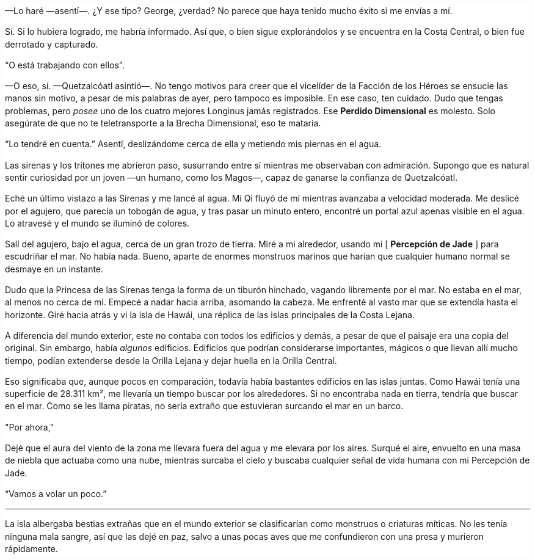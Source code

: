 —Lo haré —asentí—. ¿Y ese tipo? George, ¿verdad? No parece que haya tenido mucho éxito si me envías a mí.

Sí. Si lo hubiera logrado, me habría informado. Así que, o bien sigue explorándolos y se encuentra en la Costa Central, o bien fue derrotado y capturado.

“O está trabajando con ellos”.

—O eso, sí. —Quetzalcóatl asintió—. No tengo motivos para creer que el vicelíder de la Facción de los Héroes se ensucie las manos sin motivo, a pesar de mis palabras de ayer, pero tampoco es imposible. En ese caso, ten cuidado. Dudo que tengas problemas, pero _posee_ uno de los cuatro mejores Longinus jamás registrados. Ese **Perdido Dimensional** es molesto. Solo asegúrate de que no te teletransporte a la Brecha Dimensional, eso te mataría.

“Lo tendré en cuenta.” Asentí, deslizándome cerca de ella y metiendo mis piernas en el agua.

Las sirenas y los tritones me abrieron paso, susurrando entre sí mientras me observaban con admiración. Supongo que es natural sentir curiosidad por un joven —un humano, como los Magos—, capaz de ganarse la confianza de Quetzalcóatl.

Eché un último vistazo a las Sirenas y me lancé al agua. Mi Qi fluyó de mí mientras avanzaba a velocidad moderada. Me deslicé por el agujero, que parecía un tobogán de agua, y tras pasar un minuto entero, encontré un portal azul apenas visible en el agua. Lo atravesé y el mundo se iluminó de colores.

Salí del agujero, bajo el agua, cerca de un gran trozo de tierra. Miré a mi alrededor, usando mi [ **Percepción de Jade** ] para escudriñar el mar. No había nada. Bueno, aparte de enormes monstruos marinos que harían que cualquier humano normal se desmaye en un instante.

Dudo que la Princesa de las Sirenas tenga la forma de un tiburón hinchado, vagando libremente por el mar. No estaba en el mar, al menos no cerca de mí. Empecé a nadar hacia arriba, asomando la cabeza. Me enfrenté al vasto mar que se extendía hasta el horizonte. Giré hacia atrás y vi la isla de Hawái, una réplica de las islas principales de la Costa Lejana.

A diferencia del mundo exterior, este no contaba con todos los edificios y demás, a pesar de que el paisaje era una copia del original. Sin embargo, había _algunos_ edificios. Edificios que podrían considerarse importantes, mágicos o que llevan allí mucho tiempo, podían extenderse desde la Orilla Lejana y dejar huella en la Orilla Central.

Eso significaba que, aunque pocos en comparación, todavía había bastantes edificios en las islas juntas. Como Hawái tenía una superficie de 28.311 km², me llevaría un tiempo buscar por los alrededores. Si no encontraba nada en tierra, tendría que buscar en el mar. Como se les llama piratas, no sería extraño que estuvieran surcando el mar en un barco.

"Por ahora," 

Dejé que el aura del viento de la zona me llevara fuera del agua y me elevara por los aires. Surqué el aire, envuelto en una masa de niebla que actuaba como una nube, mientras surcaba el cielo y buscaba cualquier señal de vida humana con mi Percepción de Jade. 

“Vamos a volar un poco.”

* * *

La isla albergaba bestias extrañas que en el mundo exterior se clasificarían como monstruos o criaturas míticas. No les tenía ninguna mala sangre, así que las dejé en paz, salvo a unas pocas aves que me confundieron con una presa y murieron rápidamente.
